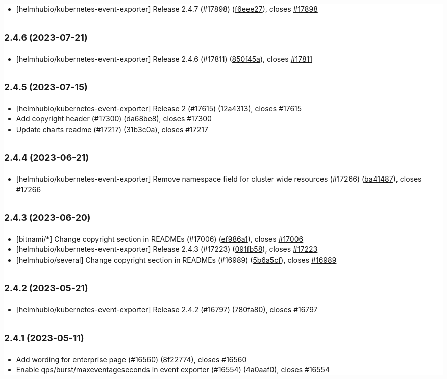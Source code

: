 * [helmhubio/kubernetes-event-exporter] Release 2.4.7 (#17898) ([f6eee27](https://github.com/helmhub-io/charts/commit/f6eee277eab75130b05d694df5a547fc99bef7e0)), closes [#17898](https://github.com/helmhub-io/charts/issues/17898)

## <small>2.4.6 (2023-07-21)</small>

* [helmhubio/kubernetes-event-exporter] Release 2.4.6 (#17811) ([850f45a](https://github.com/helmhub-io/charts/commit/850f45a4819e20c2dfd2e7a75f6e1caec58aa0ab)), closes [#17811](https://github.com/helmhub-io/charts/issues/17811)

## <small>2.4.5 (2023-07-15)</small>

* [helmhubio/kubernetes-event-exporter] Release 2 (#17615) ([12a4313](https://github.com/helmhub-io/charts/commit/12a4313b3662c68b9f08a001dbaeb3728c5c825c)), closes [#17615](https://github.com/helmhub-io/charts/issues/17615)
* Add copyright header (#17300) ([da68be8](https://github.com/helmhub-io/charts/commit/da68be8e951225133c7dfb572d5101ca3d61c5ae)), closes [#17300](https://github.com/helmhub-io/charts/issues/17300)
* Update charts readme (#17217) ([31b3c0a](https://github.com/helmhub-io/charts/commit/31b3c0afd968ff4429107e34101f7509e6a0e913)), closes [#17217](https://github.com/helmhub-io/charts/issues/17217)

## <small>2.4.4 (2023-06-21)</small>

* [helmhubio/kubernetes-event-exporter] Remove namespace field for cluster wide resources (#17266) ([ba41487](https://github.com/helmhub-io/charts/commit/ba41487ee3f90c0fe0fe1189a8a0c2f823582941)), closes [#17266](https://github.com/helmhub-io/charts/issues/17266)

## <small>2.4.3 (2023-06-20)</small>

* [bitnami/*] Change copyright section in READMEs (#17006) ([ef986a1](https://github.com/helmhub-io/charts/commit/ef986a1605241102b3dcafe9fd8089e6fc1201ad)), closes [#17006](https://github.com/helmhub-io/charts/issues/17006)
* [helmhubio/kubernetes-event-exporter] Release 2.4.3 (#17223) ([091fb58](https://github.com/helmhub-io/charts/commit/091fb5858aa56f1922094186e2e4b1e39a52bc72)), closes [#17223](https://github.com/helmhub-io/charts/issues/17223)
* [helmhubio/several] Change copyright section in READMEs (#16989) ([5b6a5cf](https://github.com/helmhub-io/charts/commit/5b6a5cfb7625a751848a2e5cd796bd7278f406ca)), closes [#16989](https://github.com/helmhub-io/charts/issues/16989)

## <small>2.4.2 (2023-05-21)</small>

* [helmhubio/kubernetes-event-exporter] Release 2.4.2 (#16797) ([780fa80](https://github.com/helmhub-io/charts/commit/780fa80c7dd7e43bb87471e51450770829c54ab0)), closes [#16797](https://github.com/helmhub-io/charts/issues/16797)

## <small>2.4.1 (2023-05-11)</small>

* Add wording for enterprise page (#16560) ([8f22774](https://github.com/helmhub-io/charts/commit/8f2277440b976d52785ba9149762ad8620a73d1f)), closes [#16560](https://github.com/helmhub-io/charts/issues/16560)
* Enable qps/burst/maxeventageseconds in event exporter (#16554) ([4a0aaf0](https://github.com/helmhub-io/charts/commit/4a0aaf07758b3431407dc146e04c565882dd9640)), closes [#16554](https://github.com/helmhub-io/charts/issues/16554)
